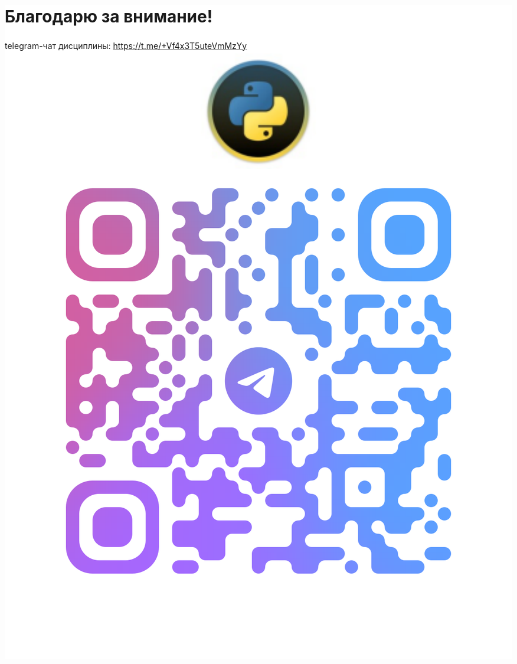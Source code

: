 
# Благодарю за внимание!


telegram-чат дисциплины: 
https://t.me/+Vf4x3T5uteVmMzYy
![w:200](tg.png)

</center>
